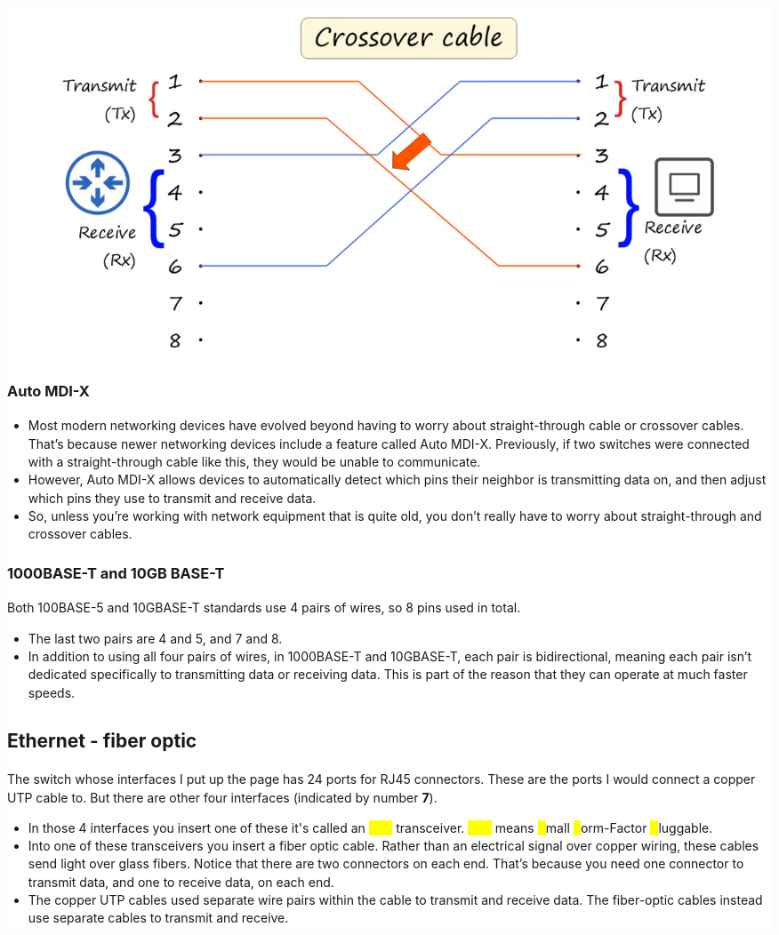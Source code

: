 <figure><img src=".gitbook/assets/image (63).png" alt=""><figcaption></figcaption></figure>

### Auto MDI-X

* Most modern networking devices have evolved beyond having to worry about straight-through cable or crossover cables. That’s because newer networking devices include a feature called Auto MDI-X. Previously, if two switches were connected with a straight-through cable like this, they would be unable to communicate.&#x20;
* However, Auto MDI-X allows devices to automatically detect which pins their neighbor is transmitting data on, and then adjust which pins they use to transmit and receive data.
* So, unless you’re working with network equipment that is quite old, you don’t really have to worry about straight-through and crossover cables.

### 1000BASE-T and 10GB BASE-T

Both 100BASE-5 and 10GBASE-T standards use 4 pairs of wires, so 8 pins used in total.

* The last two pairs are 4 and 5, and 7 and 8.
* In addition to using all four pairs of wires, in 1000BASE-T and 10GBASE-T, each pair is bidirectional, meaning each pair isn’t dedicated specifically to transmitting data or receiving data. This is part of the reason that they can operate at much faster speeds.

## Ethernet - fiber optic&#x20;

The switch whose interfaces I put up the page has 24 ports for RJ45 connectors. These are the ports I would connect a copper UTP cable to. But there are other four interfaces (indicated by number **7**).

* In those 4 interfaces you insert one of these it's called an <mark style="color:yellow;">**SFP**</mark> transceiver. <mark style="color:yellow;">**SFP**</mark> means <mark style="color:yellow;">**S**</mark>mall <mark style="color:yellow;">**F**</mark>orm-Factor <mark style="color:yellow;">**P**</mark>luggable.&#x20;
* Into one of these transceivers you insert a fiber optic cable. Rather than an electrical signal over copper wiring, these cables send light over glass fibers. Notice that there are two connectors on each end. That’s because you need one connector to transmit data, and one to receive data, on each end.
* The copper UTP cables used separate wire pairs within the cable to transmit and receive data. The fiber-optic cables instead use separate cables to transmit and receive.
